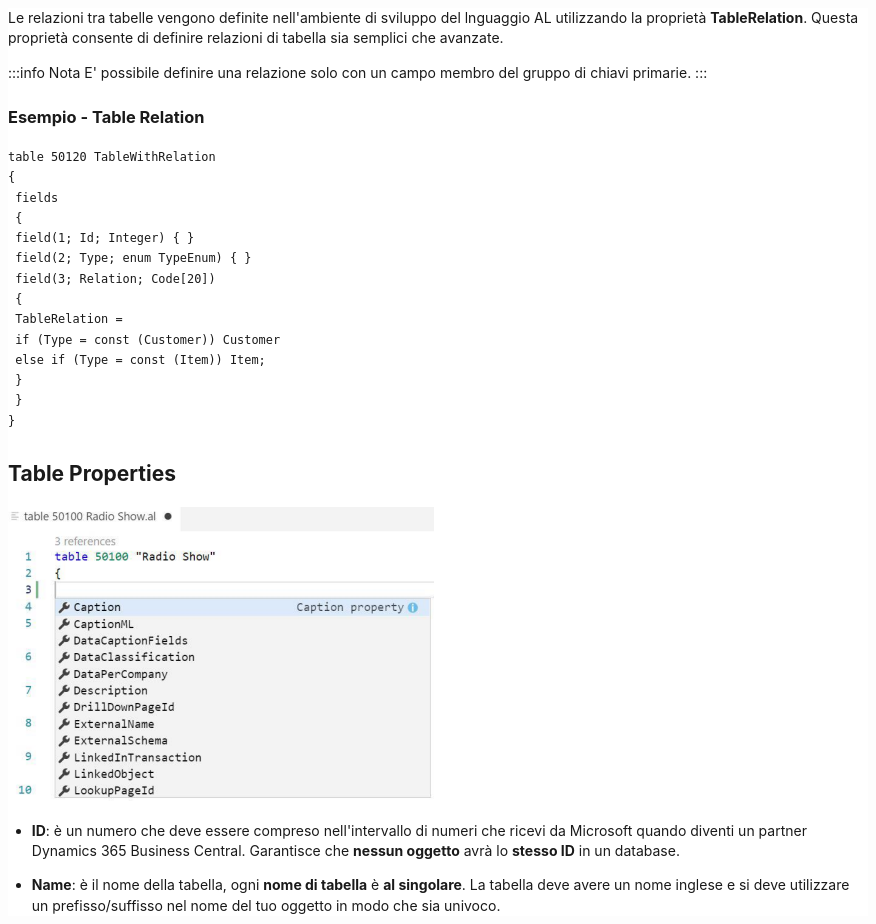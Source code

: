 Le relazioni tra tabelle vengono definite nell'ambiente di sviluppo del lnguaggio AL utilizzando la proprietà **TableRelation**. Questa proprietà consente di definire relazioni di tabella sia semplici che avanzate.

:::info Nota
E' possibile definire una relazione solo con un campo membro del gruppo di chiavi primarie.
:::

### Esempio - Table Relation

```al
table 50120 TableWithRelation
{
 fields
 {
 field(1; Id; Integer) { }
 field(2; Type; enum TypeEnum) { }
 field(3; Relation; Code[20])
 {
 TableRelation =
 if (Type = const (Customer)) Customer
 else if (Type = const (Item)) Item;
 }
 }
}
```

## Table Properties
                                                        
![Elenco Proprietà](/img/business-central/table1.png) 

- **ID**: è un numero che deve essere compreso nell'intervallo di numeri che ricevi da Microsoft quando diventi un partner Dynamics 365 Business Central. Garantisce che **nessun oggetto** avrà lo **stesso ID** in un database.

- **Name**: è il nome della tabella, ogni **nome di tabella** è **al singolare**. La tabella deve avere un nome inglese e si deve utilizzare un prefisso/suffisso nel nome del tuo oggetto in modo che sia univoco. 
